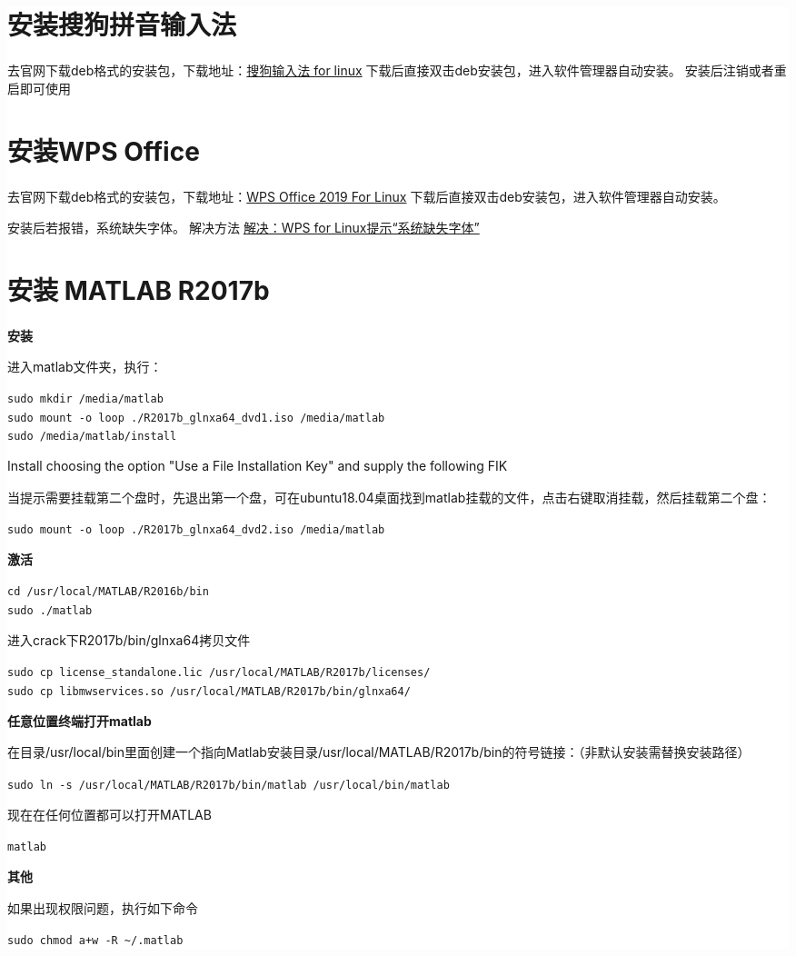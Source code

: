 # 安装搜狗拼音输入法
去官网下载deb格式的安装包，下载地址：[搜狗输入法 for linux](https://pinyin.sogou.com/linux/?r=pinyin)
下载后直接双击deb安装包，进入软件管理器自动安装。
安装后注销或者重启即可使用


# 安装WPS Office
去官网下载deb格式的安装包，下载地址：[WPS Office 2019 For Linux](https://www.wps.cn/product/wpslinux)
下载后直接双击deb安装包，进入软件管理器自动安装。

安装后若报错，系统缺失字体。
解决方法  [解决：WPS for Linux提示“系统缺失字体”](https://www.cnblogs.com/dinphy/p/5888546.html)



# 安装 MATLAB R2017b

**安装**

进入matlab文件夹，执行：

	sudo mkdir /media/matlab
	sudo mount -o loop ./R2017b_glnxa64_dvd1.iso /media/matlab
	sudo /media/matlab/install

Install choosing the option "Use a File Installation Key" and supply the following FIK

当提示需要挂载第二个盘时，先退出第一个盘，可在ubuntu18.04桌面找到matlab挂载的文件，点击右键取消挂载，然后挂载第二个盘：

    sudo mount -o loop ./R2017b_glnxa64_dvd2.iso /media/matlab


**激活**

	cd /usr/local/MATLAB/R2016b/bin
	sudo ./matlab

进入crack下R2017b/bin/glnxa64拷贝文件

	sudo cp license_standalone.lic /usr/local/MATLAB/R2017b/licenses/
	sudo cp libmwservices.so /usr/local/MATLAB/R2017b/bin/glnxa64/

**任意位置终端打开matlab**

在目录/usr/local/bin里面创建一个指向Matlab安装目录/usr/local/MATLAB/R2017b/bin的符号链接：（非默认安装需替换安装路径）

	sudo ln -s /usr/local/MATLAB/R2017b/bin/matlab /usr/local/bin/matlab

现在在任何位置都可以打开MATLAB

	matlab


**其他**

如果出现权限问题，执行如下命令

	sudo chmod a+w -R ~/.matlab

